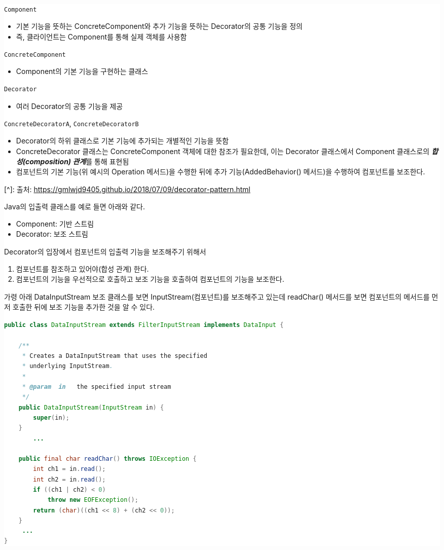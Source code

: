 `Component`

- 기본 기능을 뜻하는 ConcreteComponent와 추가 기능을 뜻하는 Decorator의 공통 기능을 정의
- 즉, 클라이언트는 Component를 통해 실제 객체를 사용함

`ConcreteComponent`

- Component의 기본 기능을 구현하는 클래스

`Decorator`

- 여러 Decorator의 공통 기능을 제공

`ConcreteDecoratorA`, `ConcreteDecoratorB`

- Decorator의 하위 클래스로 기본 기능에 추가되는 개별적인 기능을 뜻함
- ConcreteDecorator 클래스는 ConcreteComponent 객체에 대한 참조가 필요한데, 이는 Decorator 클래스에서 Component 클래스로의 ***합성(composition) 관계***를 통해 표현됨
- 컴포넌트의 기본 기능(위 예시의 Operation 메서드)을 수행한 뒤에 추가 기능(AddedBehavior() 메서드)을 수행하여 컴포넌트를 보조한다.

[^]: 출처: https://gmlwjd9405.github.io/2018/07/09/decorator-pattern.html



Java의 입출력 클래스를 예로 들면 아래와 같다.

- Component: 기반 스트림
- Decorator: 보조 스트림

Decorator의 입장에서 컴포넌트의 입출력 기능을 보조해주기 위해서

1. 컴포넌트를 참조하고 있어야(합성 관계) 한다.
2. 컴포넌트의 기능을 우선적으로 호출하고 보조 기능을 호출하여 컴포넌트의 기능을 보조한다.

가령 아래 DataInputStream 보조 클래스를 보면 InputStream(컴포넌트)를 보조해주고 있는데 readChar() 메서드를 보면 컴포넌트의 메서드를 먼저 호출한 뒤에 보조 기능을 추가한 것을 알 수 있다.

```java
public class DataInputStream extends FilterInputStream implements DataInput {

    /**
     * Creates a DataInputStream that uses the specified
     * underlying InputStream.
     *
     * @param  in   the specified input stream
     */
    public DataInputStream(InputStream in) {
        super(in);
    }
		...
      
    public final char readChar() throws IOException {
        int ch1 = in.read();
        int ch2 = in.read();
        if ((ch1 | ch2) < 0)
            throw new EOFException();
        return (char)((ch1 << 8) + (ch2 << 0));
    }
 	 ...
}

```
